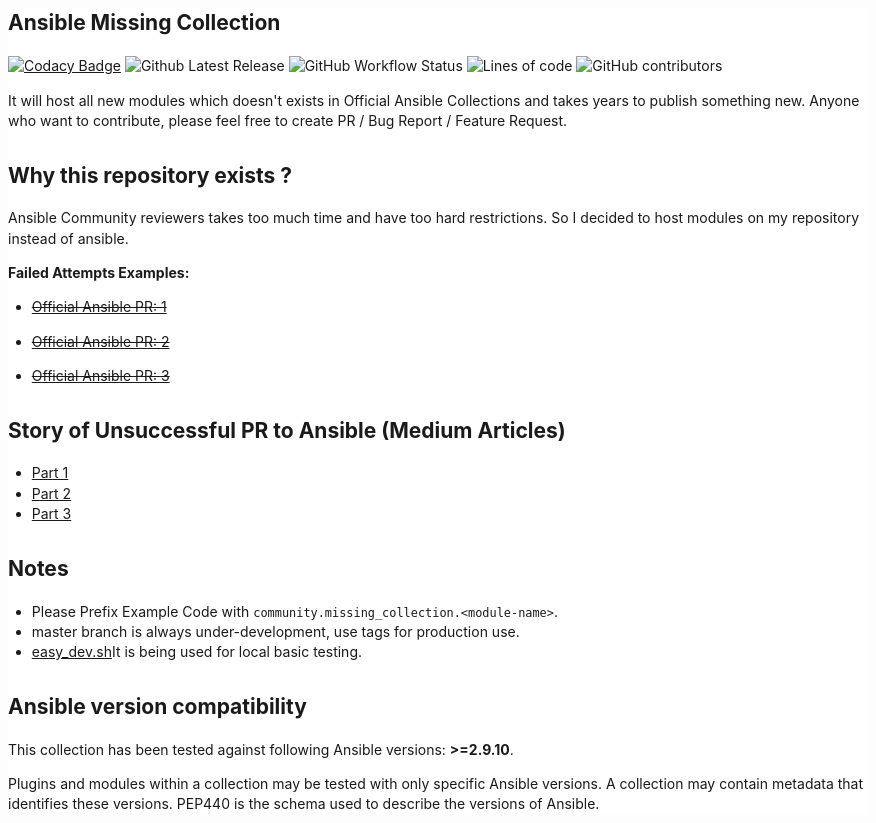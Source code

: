 ## Ansible Missing Collection
[![Codacy Badge](https://app.codacy.com/project/badge/Grade/de12dacf2a4644259d3a9ab87d3eaa5b)](https://www.codacy.com/gh/116davinder/ansible.missing_collection/dashboard?utm_source=github.com&amp;utm_medium=referral&amp;utm_content=116davinder/ansible.missing_collection&amp;utm_campaign=Badge_Grade)
![Github Latest Release](https://img.shields.io/github/v/release/116davinder/ansible.missing_collection?include_prereleases)
![GitHub Workflow Status](https://img.shields.io/github/workflow/status/116davinder/ansible.missing_collection/CI%20Testing)
![Lines of code](https://img.shields.io/tokei/lines/github/116davinder/ansible.missing_collection)
![GitHub contributors](https://img.shields.io/github/contributors/116davinder/ansible.missing_collection)

It will host all new modules which doesn't exists in Official Ansible Collections and takes years to publish something new.
Anyone who want to contribute, please feel free to create PR / Bug Report / Feature Request.

## Why this repository exists ?
Ansible Community reviewers takes too much time and have too hard restrictions.
So I decided to host modules on my repository instead of ansible.

**Failed Attempts Examples:**
* [~~Official Ansible PR: 1~~](https://github.com/ansible/ansible/pull/40029)

* [~~Official Ansible PR: 2~~](https://github.com/ansible-collections/community.general/pull/876)

* [~~Official Ansible PR: 3~~](https://github.com/ansible-collections/community.general/pull/1501)

## Story of Unsuccessful PR to Ansible (Medium Articles)

* [Part 1](https://116davinder.medium.com/story-of-unsuccessful-pr-to-open-source-project-da78db20613)
* [Part 2](https://116davinder.medium.com/story-of-unsuccessful-pr-to-open-source-project-part-2-69ab0ae62047)
* [Part 3](https://116davinder.medium.com/story-of-unsuccessful-pr-to-open-source-project-part-3-f5026dfe907f)

## Notes

* Please Prefix Example Code with `community.missing_collection.<module-name>`.
* master branch is always under-development, use tags for production use.
* [easy_dev.sh](./easy_dev.sh)It is being used for local basic testing.


## Ansible version compatibility

This collection has been tested against following Ansible versions: **>=2.9.10**.

Plugins and modules within a collection may be tested with only specific Ansible versions.
A collection may contain metadata that identifies these versions.
PEP440 is the schema used to describe the versions of Ansible.

